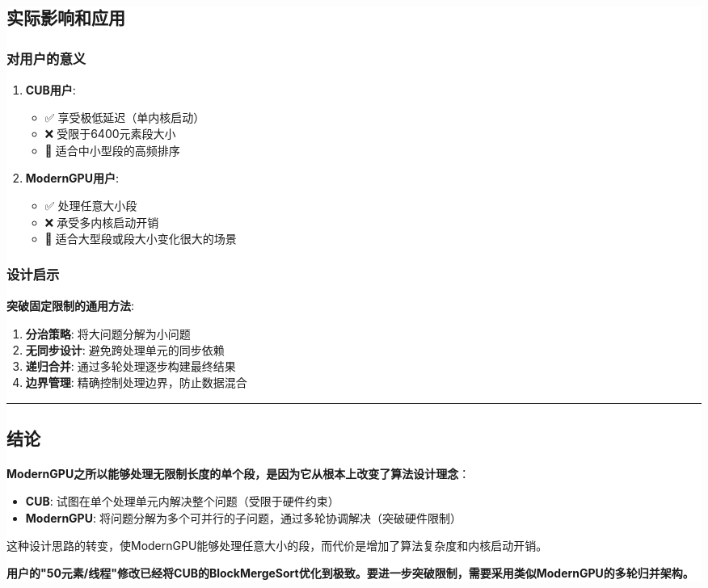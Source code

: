 
## 实际影响和应用

### 对用户的意义

1. **CUB用户**: 
   - ✅ 享受极低延迟（单内核启动）
   - ❌ 受限于6400元素段大小
   - 🎯 适合中小型段的高频排序

2. **ModernGPU用户**:
   - ✅ 处理任意大小段
   - ❌ 承受多内核启动开销
   - 🎯 适合大型段或段大小变化很大的场景

### 设计启示

**突破固定限制的通用方法**:
1. **分治策略**: 将大问题分解为小问题
2. **无同步设计**: 避免跨处理单元的同步依赖
3. **递归合并**: 通过多轮处理逐步构建最终结果
4. **边界管理**: 精确控制处理边界，防止数据混合

---

## 结论

**ModernGPU之所以能够处理无限制长度的单个段，是因为它从根本上改变了算法设计理念**：

- **CUB**: 试图在单个处理单元内解决整个问题（受限于硬件约束）
- **ModernGPU**: 将问题分解为多个可并行的子问题，通过多轮协调解决（突破硬件限制）

这种设计思路的转变，使ModernGPU能够处理任意大小的段，而代价是增加了算法复杂度和内核启动开销。

**用户的"50元素/线程"修改已经将CUB的BlockMergeSort优化到极致。要进一步突破限制，需要采用类似ModernGPU的多轮归并架构。**